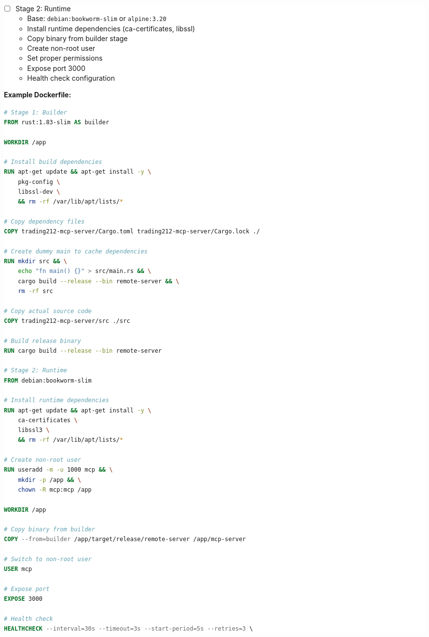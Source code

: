 - [ ] Stage 2: Runtime
  - Base: `debian:bookworm-slim` or `alpine:3.20`
  - Install runtime dependencies (ca-certificates, libssl)
  - Copy binary from builder stage
  - Create non-root user
  - Set proper permissions
  - Expose port 3000
  - Health check configuration

**Example Dockerfile:**
```dockerfile
# Stage 1: Builder
FROM rust:1.83-slim AS builder

WORKDIR /app

# Install build dependencies
RUN apt-get update && apt-get install -y \
    pkg-config \
    libssl-dev \
    && rm -rf /var/lib/apt/lists/*

# Copy dependency files
COPY trading212-mcp-server/Cargo.toml trading212-mcp-server/Cargo.lock ./

# Create dummy main to cache dependencies
RUN mkdir src && \
    echo "fn main() {}" > src/main.rs && \
    cargo build --release --bin remote-server && \
    rm -rf src

# Copy actual source code
COPY trading212-mcp-server/src ./src

# Build release binary
RUN cargo build --release --bin remote-server

# Stage 2: Runtime
FROM debian:bookworm-slim

# Install runtime dependencies
RUN apt-get update && apt-get install -y \
    ca-certificates \
    libssl3 \
    && rm -rf /var/lib/apt/lists/*

# Create non-root user
RUN useradd -m -u 1000 mcp && \
    mkdir -p /app && \
    chown -R mcp:mcp /app

WORKDIR /app

# Copy binary from builder
COPY --from=builder /app/target/release/remote-server /app/mcp-server

# Switch to non-root user
USER mcp

# Expose port
EXPOSE 3000

# Health check
HEALTHCHECK --interval=30s --timeout=3s --start-period=5s --retries=3 \
```